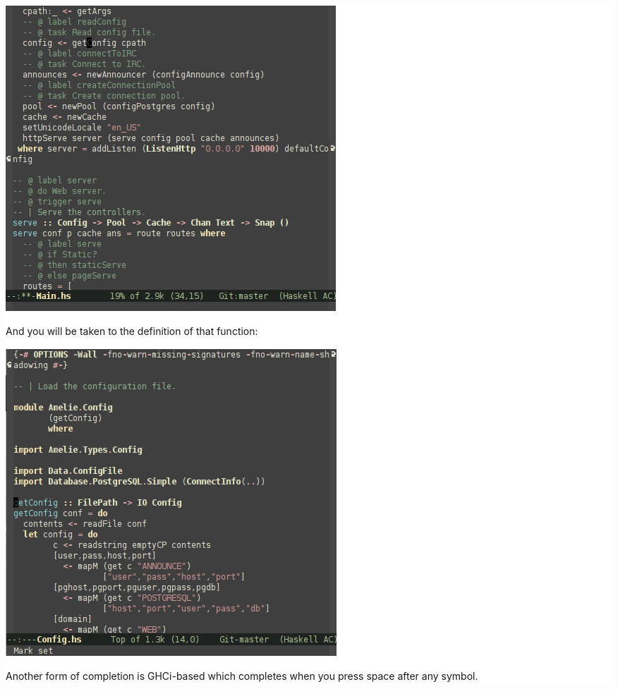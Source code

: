 <img src="/images/hs-edit-jump-to-def.png"/>

And you will be taken to the definition of that function:

<img src="/images/hs-edit-jump-to-def-jumped.png"/>

Another form of completion is GHCi-based which completes when you
press space after any symbol.
